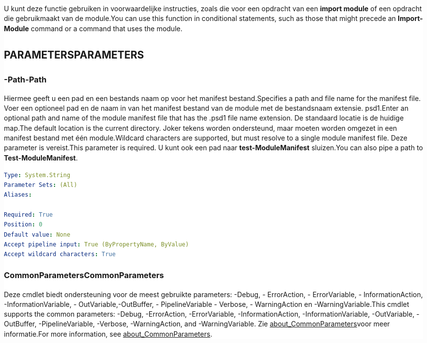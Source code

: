 <span data-ttu-id="3eae5-131">U kunt deze functie gebruiken in voorwaardelijke instructies, zoals die voor een opdracht van een **import module** of een opdracht die gebruikmaakt van de module.</span><span class="sxs-lookup"><span data-stu-id="3eae5-131">You can use this function in conditional statements, such as those that might precede an **Import-Module** command or a command that uses the module.</span></span>

## <span data-ttu-id="3eae5-132">PARAMETERS</span><span class="sxs-lookup"><span data-stu-id="3eae5-132">PARAMETERS</span></span>

### <span data-ttu-id="3eae5-133">-Path</span><span class="sxs-lookup"><span data-stu-id="3eae5-133">-Path</span></span>

<span data-ttu-id="3eae5-134">Hiermee geeft u een pad en een bestands naam op voor het manifest bestand.</span><span class="sxs-lookup"><span data-stu-id="3eae5-134">Specifies a path and file name for the manifest file.</span></span>
<span data-ttu-id="3eae5-135">Voer een optioneel pad en de naam in van het manifest bestand van de module met de bestandsnaam extensie. psd1.</span><span class="sxs-lookup"><span data-stu-id="3eae5-135">Enter an optional path and name of the module manifest file that has the .psd1 file name extension.</span></span>
<span data-ttu-id="3eae5-136">De standaard locatie is de huidige map.</span><span class="sxs-lookup"><span data-stu-id="3eae5-136">The default location is the current directory.</span></span>
<span data-ttu-id="3eae5-137">Joker tekens worden ondersteund, maar moeten worden omgezet in een manifest bestand met één module.</span><span class="sxs-lookup"><span data-stu-id="3eae5-137">Wildcard characters are supported, but must resolve to a single module manifest file.</span></span>
<span data-ttu-id="3eae5-138">Deze parameter is vereist.</span><span class="sxs-lookup"><span data-stu-id="3eae5-138">This parameter is required.</span></span>
<span data-ttu-id="3eae5-139">U kunt ook een pad naar **test-ModuleManifest** sluizen.</span><span class="sxs-lookup"><span data-stu-id="3eae5-139">You can also pipe a path to **Test-ModuleManifest**.</span></span>

```yaml
Type: System.String
Parameter Sets: (All)
Aliases:

Required: True
Position: 0
Default value: None
Accept pipeline input: True (ByPropertyName, ByValue)
Accept wildcard characters: True
```

### <span data-ttu-id="3eae5-140">CommonParameters</span><span class="sxs-lookup"><span data-stu-id="3eae5-140">CommonParameters</span></span>

<span data-ttu-id="3eae5-141">Deze cmdlet biedt ondersteuning voor de meest gebruikte parameters: -Debug, - ErrorAction, - ErrorVariable, - InformationAction, -InformationVariable, - OutVariable,-OutBuffer, - PipelineVariable - Verbose, - WarningAction en -WarningVariable.</span><span class="sxs-lookup"><span data-stu-id="3eae5-141">This cmdlet supports the common parameters: -Debug, -ErrorAction, -ErrorVariable, -InformationAction, -InformationVariable, -OutVariable, -OutBuffer, -PipelineVariable, -Verbose, -WarningAction, and -WarningVariable.</span></span> <span data-ttu-id="3eae5-142">Zie [about_CommonParameters](https://go.microsoft.com/fwlink/?LinkID=113216)voor meer informatie.</span><span class="sxs-lookup"><span data-stu-id="3eae5-142">For more information, see [about_CommonParameters](https://go.microsoft.com/fwlink/?LinkID=113216).</span></span>
